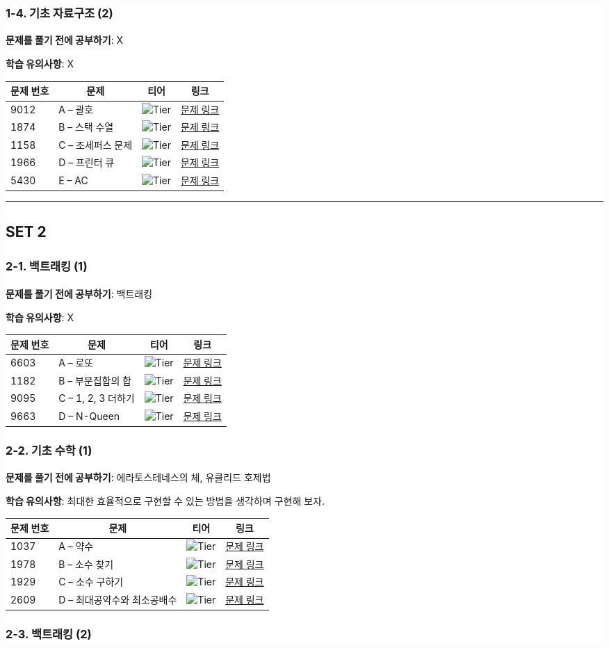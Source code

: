 ### 1-4. 기초 자료구조 (2)

**문제를 풀기 전에 공부하기**: X

**학습 유의사항**: X

| 문제 번호 | 문제 | 티어 | 링크 |
|------|------|------|------|
| 9012 | A – 괄호 | ![Tier](https://d2gd6pc034wcta.cloudfront.net/tier/7.svg) | [문제 링크](https://www.acmicpc.net/problem/9012) |
| 1874 | B – 스택 수열 | ![Tier](https://d2gd6pc034wcta.cloudfront.net/tier/9.svg) | [문제 링크](https://www.acmicpc.net/problem/1874) |
| 1158 | C – 조세퍼스 문제 | ![Tier](https://d2gd6pc034wcta.cloudfront.net/tier/7.svg) | [문제 링크](https://www.acmicpc.net/problem/1158) |
| 1966 | D – 프린터 큐 | ![Tier](https://d2gd6pc034wcta.cloudfront.net/tier/8.svg) | [문제 링크](https://www.acmicpc.net/problem/1966) |
| 5430 | E – AC | ![Tier](https://d2gd6pc034wcta.cloudfront.net/tier/11.svg) | [문제 링크](https://www.acmicpc.net/problem/5430) |

---

## SET 2

### 2-1. 백트래킹 (1)

**문제를 풀기 전에 공부하기**: 백트래킹

**학습 유의사항**: X

| 문제 번호 | 문제 | 티어 | 링크 |
|------|------|------|------|
| 6603 | A – 로또 | ![Tier](https://d2gd6pc034wcta.cloudfront.net/tier/9.svg) | [문제 링크](https://www.acmicpc.net/problem/6603) |
| 1182 | B – 부분집합의 합 | ![Tier](https://d2gd6pc034wcta.cloudfront.net/tier/9.svg) | [문제 링크](https://www.acmicpc.net/problem/1182) |
| 9095 | C – 1, 2, 3 더하기 | ![Tier](https://d2gd6pc034wcta.cloudfront.net/tier/8.svg) | [문제 링크](https://www.acmicpc.net/problem/9095) |
| 9663 | D – N-Queen | ![Tier](https://d2gd6pc034wcta.cloudfront.net/tier/12.svg) | [문제 링크](https://www.acmicpc.net/problem/9663) |

### 2-2. 기초 수학 (1)

**문제를 풀기 전에 공부하기**: 에라토스테네스의 체, 유클리드 호제법

**학습 유의사항**: 최대한 효율적으로 구현할 수 있는 방법을 생각하며 구현해 보자.

| 문제 번호 | 문제 | 티어 | 링크 |
|------|------|------|------|
| 1037 | A – 약수 | ![Tier](https://d2gd6pc034wcta.cloudfront.net/tier/5.svg) | [문제 링크](https://www.acmicpc.net/problem/1037) |
| 1978 | B – 소수 찾기 | ![Tier](https://d2gd6pc034wcta.cloudfront.net/tier/4.svg) | [문제 링크](https://www.acmicpc.net/problem/1978) |
| 1929 | C – 소수 구하기 | ![Tier](https://d2gd6pc034wcta.cloudfront.net/tier/8.svg) | [문제 링크](https://www.acmicpc.net/problem/1929) |
| 2609 | D – 최대공약수와 최소공배수 | ![Tier](https://d2gd6pc034wcta.cloudfront.net/tier/5.svg) | [문제 링크](https://www.acmicpc.net/problem/2609) |

### 2-3. 백트래킹 (2)
